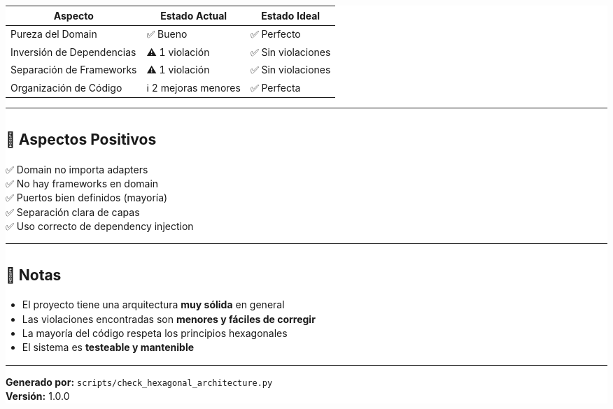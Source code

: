 | Aspecto | Estado Actual | Estado Ideal |
|---------|---------------|--------------|
| Pureza del Domain | ✅ Bueno | ✅ Perfecto |
| Inversión de Dependencias | ⚠️ 1 violación | ✅ Sin violaciones |
| Separación de Frameworks | ⚠️ 1 violación | ✅ Sin violaciones |
| Organización de Código | ℹ️ 2 mejoras menores | ✅ Perfecta |

---

## 🎉 Aspectos Positivos

✅ Domain no importa adapters  
✅ No hay frameworks en domain  
✅ Puertos bien definidos (mayoría)  
✅ Separación clara de capas  
✅ Uso correcto de dependency injection  

---

## 📝 Notas

- El proyecto tiene una arquitectura **muy sólida** en general
- Las violaciones encontradas son **menores y fáciles de corregir**
- La mayoría del código respeta los principios hexagonales
- El sistema es **testeable y mantenible**

---

**Generado por:** `scripts/check_hexagonal_architecture.py`  
**Versión:** 1.0.0
